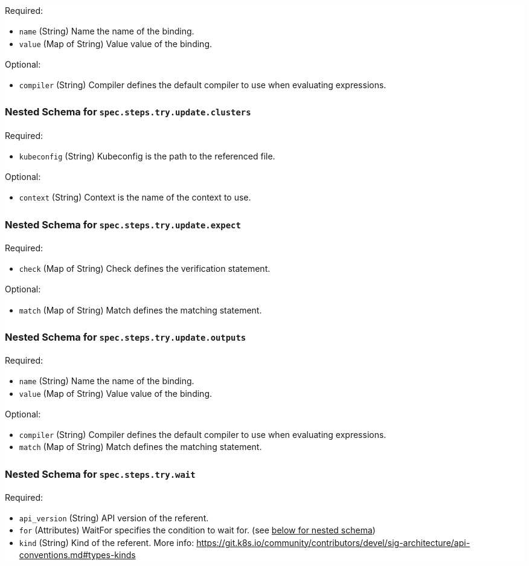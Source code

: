 Required:

- `name` (String) Name the name of the binding.
- `value` (Map of String) Value value of the binding.

Optional:

- `compiler` (String) Compiler defines the default compiler to use when evaluating expressions.


<a id="nestedatt--spec--steps--try--update--clusters"></a>
### Nested Schema for `spec.steps.try.update.clusters`

Required:

- `kubeconfig` (String) Kubeconfig is the path to the referenced file.

Optional:

- `context` (String) Context is the name of the context to use.


<a id="nestedatt--spec--steps--try--update--expect"></a>
### Nested Schema for `spec.steps.try.update.expect`

Required:

- `check` (Map of String) Check defines the verification statement.

Optional:

- `match` (Map of String) Match defines the matching statement.


<a id="nestedatt--spec--steps--try--update--outputs"></a>
### Nested Schema for `spec.steps.try.update.outputs`

Required:

- `name` (String) Name the name of the binding.
- `value` (Map of String) Value value of the binding.

Optional:

- `compiler` (String) Compiler defines the default compiler to use when evaluating expressions.
- `match` (Map of String) Match defines the matching statement.



<a id="nestedatt--spec--steps--try--wait"></a>
### Nested Schema for `spec.steps.try.wait`

Required:

- `api_version` (String) API version of the referent.
- `for` (Attributes) WaitFor specifies the condition to wait for. (see [below for nested schema](#nestedatt--spec--steps--try--wait--for))
- `kind` (String) Kind of the referent. More info: https://git.k8s.io/community/contributors/devel/sig-architecture/api-conventions.md#types-kinds
